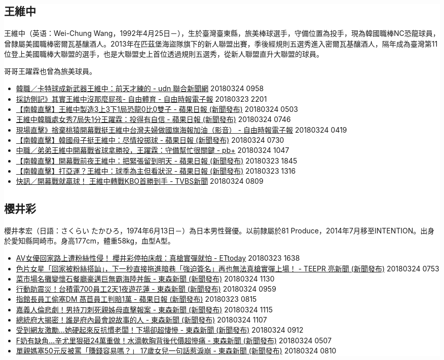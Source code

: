 ## 王維中

王維中（英语：Wei-Chung Wang，1992年4月25日－），生於臺灣臺東縣，旅美棒球選手，守備位置為投手，現為韓國職棒NC恐龍球員，曾隸屬美國職棒密爾瓦基釀酒人。2013年在匹茲堡海盜隊旗下的新人聯盟出賽，季後經規則五選秀進入密爾瓦基釀酒人，隔年成為臺灣第11位登上美國職棒大聯盟的選手，也是大聯盟史上首位透過規則五選秀，從新人聯盟直升大聯盟的球員。

哥哥王躍霖也曾為旅美球員。
- [韓職／卡特球成新武器王維中：前天才練的 - udn 聯合新聞網](https://udn.com/news/story/7001/3049856 "韓職／卡特球成新武器王維中：前天才練的 - udn 聯合新聞網") 20180324 0958
- [採訪側記》其實王維中沒那麼屁孩- 自由體育 - 自由時報電子報](http://sports.ltn.com.tw/news/paper/1186450 "採訪側記》其實王維中沒那麼屁孩- 自由體育 - 自由時報電子報") 20180323 2201
- [【南韓直擊】王維中製造3上3下1局恐龍0比0雙子 - 蘋果日報 (新聞發布)](https://tw.sports.appledaily.com/realtime/20180324/1321253 "【南韓直擊】王維中製造3上3下1局恐龍0比0雙子 - 蘋果日報 (新聞發布)") 20180324 0503
- [王維中韓職處女秀7局失1分王躍霖：投得有自信 - 蘋果日報 (新聞發布)](https://tw.appledaily.com/new/realtime/20180324/1321365/ "王維中韓職處女秀7局失1分王躍霖：投得有自信 - 蘋果日報 (新聞發布)") 20180324 0746
- [現場直擊》捨棄桃猿開幕戰挺王維中台灣夫婦做國旗海報加油（影音） - 自由時報電子報](http://sports.ltn.com.tw/news/breakingnews/2375207 "現場直擊》捨棄桃猿開幕戰挺王維中台灣夫婦做國旗海報加油（影音） - 自由時報電子報") 20180324 0419
- [【南韓直擊】韓國母子挺王維中：尽情投掷球 - 蘋果日報 (新聞發布)](https://tw.appledaily.com/new/realtime/20180324/1321229/ "【南韓直擊】韓國母子挺王維中：尽情投掷球 - 蘋果日報 (新聞發布)") 20180324 0730
- [中職／弟弟王維中開幕戰省球拿勝投，王躍霖：守備幫忙很關鍵 - pb+](http://media.pbplus.me/40284 "中職／弟弟王維中開幕戰省球拿勝投，王躍霖：守備幫忙很關鍵 - pb+") 20180324 1047
- [【南韓直擊】開幕戰前夜王維中：把緊張留到明天 - 蘋果日報 (新聞發布)](https://tw.appledaily.com/new/realtime/20180323/1320842/ "【南韓直擊】開幕戰前夜王維中：把緊張留到明天 - 蘋果日報 (新聞發布)") 20180323 1845
- [【南韓直擊】打亞運？王維中：球季為主但看狀況 - 蘋果日報 (新聞發布)](https://tw.appledaily.com/new/realtime/20180323/1320891/ "【南韓直擊】打亞運？王維中：球季為主但看狀況 - 蘋果日報 (新聞發布)") 20180323 1316
- [快訊／開幕戰就贏球！ 王維中轉戰KBO首勝到手 - TVBS新聞](https://news.tvbs.com.tw/sports/889517 "快訊／開幕戰就贏球！ 王維中轉戰KBO首勝到手 - TVBS新聞") 20180324 0809

## 櫻井彩

櫻井孝宏（日語：さくらい たかひろ，1974年6月13日－）為日本男性聲優。以前隸屬於81 Produce，2014年7月移至INTENTION。出身於愛知縣岡崎市。身高177cm，體重58kg，血型A型。
- [AV女優回家路上遭粉絲性侵！ 櫻井彩停拍床戲：真槍實彈就怕 - ETtoday](https://star.ettoday.net/news/1136695 "AV女優回家路上遭粉絲性侵！ 櫻井彩停拍床戲：真槍實彈就怕 - ETtoday") 20180323 1638
- [色片女星「回家被粉絲搭訕」，下一秒直接拖進暗巷「強迫簽名」再也無法真槍實彈上場！ - TEEPR 亮新聞 (新聞發布)](http://www.teepr.com/930651/amichen/%E6%AB%BB%E4%BA%95%E5%BD%A9/ "色片女星「回家被粉絲搭訕」，下一秒直接拖進暗巷「強迫簽名」再也無法真槍實彈上場！ - TEEPR 亮新聞 (新聞發布)") 20180324 0753
- [菜市場名攤變懷石餐廳豪邁巨無霸海陸丼飯 - 東森新聞 (新聞發布)](https://news.ebc.net.tw/news.php?nid=104777 "菜市場名攤變懷石餐廳豪邁巨無霸海陸丼飯 - 東森新聞 (新聞發布)") 20180324 1130
- [行動助震災！台積電700員工2天1夜遊花蓮 - 東森新聞 (新聞發布)](https://news.ebc.net.tw/news.php?nid=104750 "行動助震災！台積電700員工2天1夜遊花蓮 - 東森新聞 (新聞發布)") 20180324 0959
- [指館長員工偷塞DM 萵苣員工判賠1萬 - 蘋果日報 (新聞發布)](https://tw.appledaily.com/new/realtime/20180323/1320612/ "指館長員工偷塞DM 萵苣員工判賠1萬 - 蘋果日報 (新聞發布)") 20180323 0815
- [嘉義人倫悲劇！男持刀刺死親姊母直擊報案 - 東森新聞 (新聞發布)](https://news.ebc.net.tw/news.php?nid=104770 "嘉義人倫悲劇！男持刀刺死親姊母直擊報案 - 東森新聞 (新聞發布)") 20180324 1115
- [總統府大揭密！誰是府內最會說故事的人 - 東森新聞 (新聞發布)](https://news.ebc.net.tw/news.php?nid=104772 "總統府大揭密！誰是府內最會說故事的人 - 東森新聞 (新聞發布)") 20180324 1107
- [受到網友激勵…她硬起來反抗慣老闆！下場卻超悽慘 - 東森新聞 (新聞發布)](https://news.ebc.net.tw/news.php?nid=104739 "受到網友激勵…她硬起來反抗慣老闆！下場卻超悽慘 - 東森新聞 (新聞發布)") 20180324 0912
- [F奶有缺角…辛尤里狠砸24萬重做！水滴軟胸背後代價超慘痛 - 東森新聞 (新聞發布)](https://news.ebc.net.tw/news.php?nid=104712 "F奶有缺角…辛尤里狠砸24萬重做！水滴軟胸背後代價超慘痛 - 東森新聞 (新聞發布)") 20180324 0507
- [單親媽塞50元反被罵「賺錢容易嗎？」 17歲女兒一句話惹淚崩 - 東森新聞 (新聞發布)](https://news.ebc.net.tw/news.php?nid=104732 "單親媽塞50元反被罵「賺錢容易嗎？」 17歲女兒一句話惹淚崩 - 東森新聞 (新聞發布)") 20180324 0810
